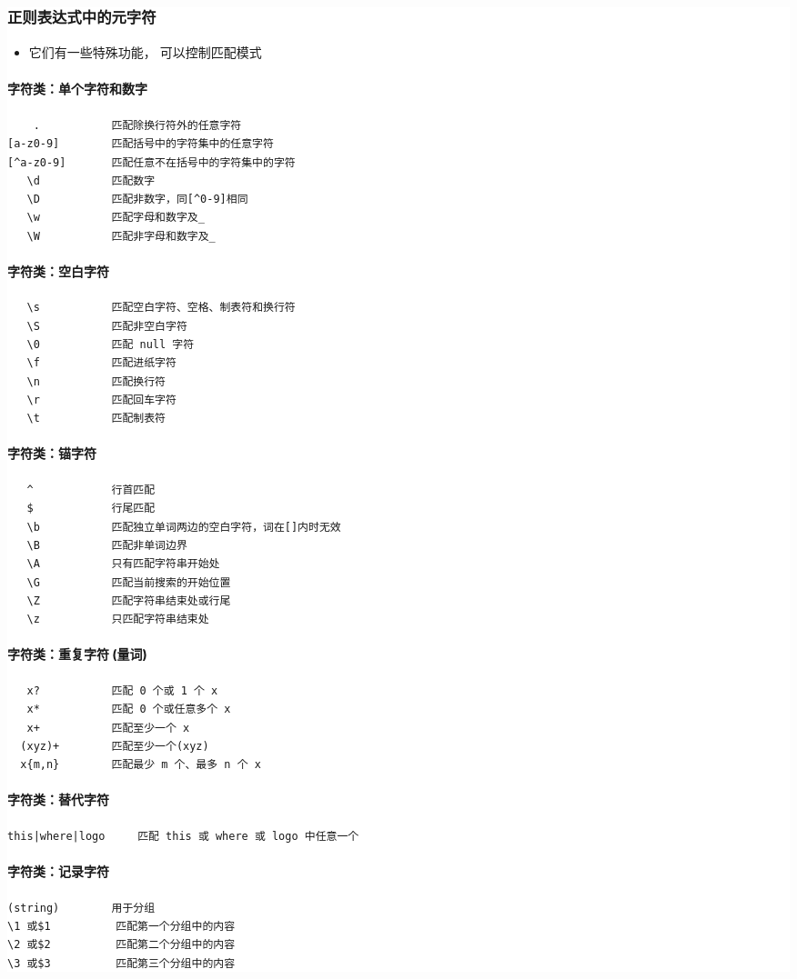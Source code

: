### 正则表达式中的元字符
- 它们有一些特殊功能， 可以控制匹配模式
#### 字符类：单个字符和数字
		. 			匹配除换行符外的任意字符
	[a-z0-9] 		匹配括号中的字符集中的任意字符
	[^a-z0-9] 		匹配任意不在括号中的字符集中的字符
	   \d 			匹配数字
	   \D 			匹配非数字，同[^0-9]相同
	   \w 			匹配字母和数字及_
	   \W 			匹配非字母和数字及_

#### 字符类：空白字符
	   \s 			匹配空白字符、空格、制表符和换行符
	   \S 			匹配非空白字符
	   \0			匹配 null 字符
	   \f 			匹配进纸字符
	   \n 			匹配换行符
	   \r 			匹配回车字符
	   \t 			匹配制表符
	  
#### 字符类：锚字符
	   ^ 			行首匹配
	   $ 			行尾匹配
	   \b 			匹配独立单词两边的空白字符，词在[]内时无效
	   \B 			匹配非单词边界
	   \A 			只有匹配字符串开始处
	   \G 			匹配当前搜索的开始位置
	   \Z 			匹配字符串结束处或行尾
	   \z 			只匹配字符串结束处

#### 字符类：重复字符 (量词)
	   x? 			匹配 0 个或 1 个 x
	   x* 			匹配 0 个或任意多个 x
	   x+ 			匹配至少一个 x
	  (xyz)+ 		匹配至少一个(xyz)
	  x{m,n} 		匹配最少 m 个、最多 n 个 x

#### 字符类：替代字符
	this|where|logo 	匹配 this 或 where 或 logo 中任意一个

#### 字符类：记录字符
	(string) 		用于分组
	\1 或$1			匹配第一个分组中的内容
	\2 或$2 			匹配第二个分组中的内容
	\3 或$3 			匹配第三个分组中的内容